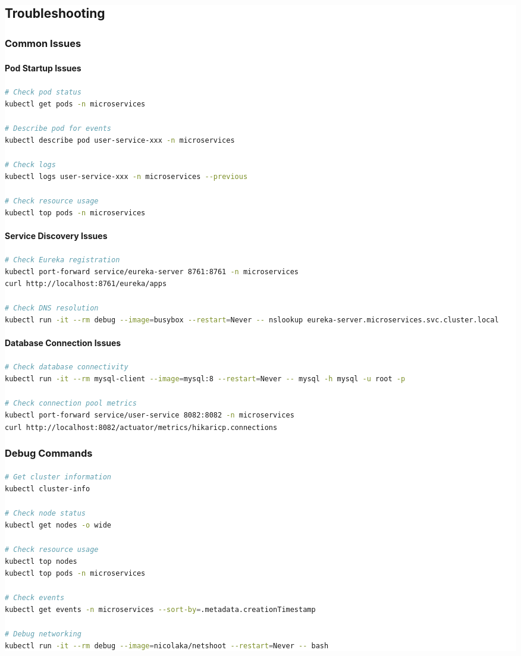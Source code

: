 ## Troubleshooting

### Common Issues

#### Pod Startup Issues
```bash
# Check pod status
kubectl get pods -n microservices

# Describe pod for events
kubectl describe pod user-service-xxx -n microservices

# Check logs
kubectl logs user-service-xxx -n microservices --previous

# Check resource usage
kubectl top pods -n microservices
```

#### Service Discovery Issues
```bash
# Check Eureka registration
kubectl port-forward service/eureka-server 8761:8761 -n microservices
curl http://localhost:8761/eureka/apps

# Check DNS resolution
kubectl run -it --rm debug --image=busybox --restart=Never -- nslookup eureka-server.microservices.svc.cluster.local
```

#### Database Connection Issues
```bash
# Check database connectivity
kubectl run -it --rm mysql-client --image=mysql:8 --restart=Never -- mysql -h mysql -u root -p

# Check connection pool metrics
kubectl port-forward service/user-service 8082:8082 -n microservices
curl http://localhost:8082/actuator/metrics/hikaricp.connections
```

### Debug Commands

```bash
# Get cluster information
kubectl cluster-info

# Check node status
kubectl get nodes -o wide

# Check resource usage
kubectl top nodes
kubectl top pods -n microservices

# Check events
kubectl get events -n microservices --sort-by=.metadata.creationTimestamp

# Debug networking
kubectl run -it --rm debug --image=nicolaka/netshoot --restart=Never -- bash
```
